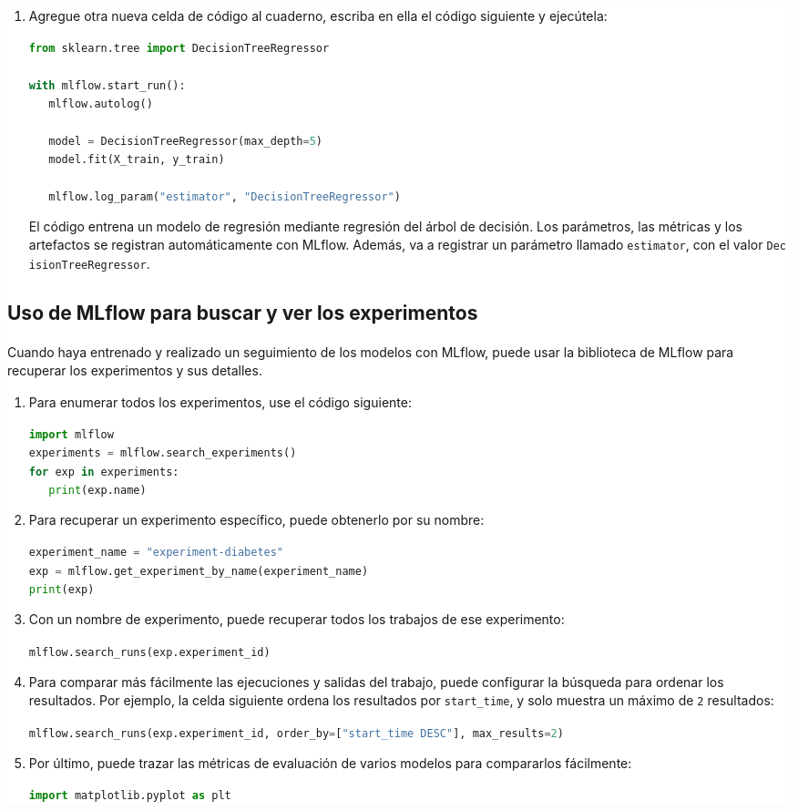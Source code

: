 1. Agregue otra nueva celda de código al cuaderno, escriba en ella el código siguiente y ejecútela:

    ```python
    from sklearn.tree import DecisionTreeRegressor
    
    with mlflow.start_run():
       mlflow.autolog()
    
       model = DecisionTreeRegressor(max_depth=5) 
       model.fit(X_train, y_train)
    
       mlflow.log_param("estimator", "DecisionTreeRegressor")
    ```

    El código entrena un modelo de regresión mediante regresión del árbol de decisión. Los parámetros, las métricas y los artefactos se registran automáticamente con MLflow. Además, va a registrar un parámetro llamado `estimator`, con el valor `DecisionTreeRegressor`.

## Uso de MLflow para buscar y ver los experimentos

Cuando haya entrenado y realizado un seguimiento de los modelos con MLflow, puede usar la biblioteca de MLflow para recuperar los experimentos y sus detalles.

1. Para enumerar todos los experimentos, use el código siguiente:

    ```python
   import mlflow
   experiments = mlflow.search_experiments()
   for exp in experiments:
       print(exp.name)
    ```

1. Para recuperar un experimento específico, puede obtenerlo por su nombre:

    ```python
   experiment_name = "experiment-diabetes"
   exp = mlflow.get_experiment_by_name(experiment_name)
   print(exp)
    ```

1. Con un nombre de experimento, puede recuperar todos los trabajos de ese experimento:

    ```python
   mlflow.search_runs(exp.experiment_id)
    ```

1. Para comparar más fácilmente las ejecuciones y salidas del trabajo, puede configurar la búsqueda para ordenar los resultados. Por ejemplo, la celda siguiente ordena los resultados por `start_time`, y solo muestra un máximo de `2` resultados:

    ```python
   mlflow.search_runs(exp.experiment_id, order_by=["start_time DESC"], max_results=2)
    ```

1. Por último, puede trazar las métricas de evaluación de varios modelos para compararlos fácilmente:

    ```python
   import matplotlib.pyplot as plt
   